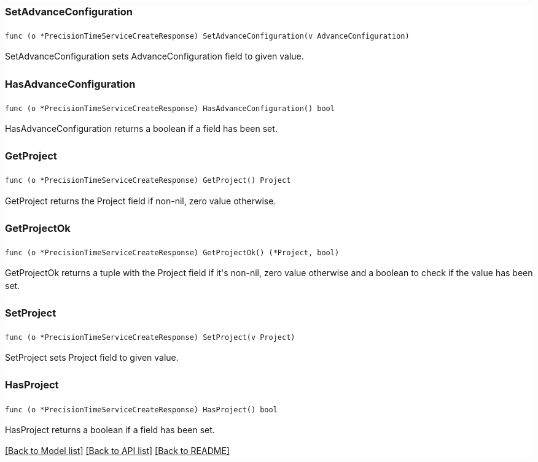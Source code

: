 ### SetAdvanceConfiguration

`func (o *PrecisionTimeServiceCreateResponse) SetAdvanceConfiguration(v AdvanceConfiguration)`

SetAdvanceConfiguration sets AdvanceConfiguration field to given value.

### HasAdvanceConfiguration

`func (o *PrecisionTimeServiceCreateResponse) HasAdvanceConfiguration() bool`

HasAdvanceConfiguration returns a boolean if a field has been set.

### GetProject

`func (o *PrecisionTimeServiceCreateResponse) GetProject() Project`

GetProject returns the Project field if non-nil, zero value otherwise.

### GetProjectOk

`func (o *PrecisionTimeServiceCreateResponse) GetProjectOk() (*Project, bool)`

GetProjectOk returns a tuple with the Project field if it's non-nil, zero value otherwise
and a boolean to check if the value has been set.

### SetProject

`func (o *PrecisionTimeServiceCreateResponse) SetProject(v Project)`

SetProject sets Project field to given value.

### HasProject

`func (o *PrecisionTimeServiceCreateResponse) HasProject() bool`

HasProject returns a boolean if a field has been set.


[[Back to Model list]](../README.md#documentation-for-models) [[Back to API list]](../README.md#documentation-for-api-endpoints) [[Back to README]](../README.md)


